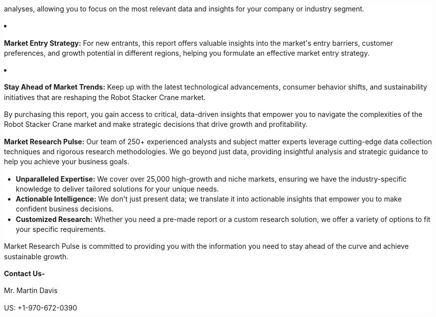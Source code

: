 analyses, allowing you to focus on the most relevant data and insights for your company or industry segment.</p></li><li><p><strong>Market Entry Strategy:</strong> For new entrants, this report offers valuable insights into the market's entry barriers, customer preferences, and growth potential in different regions, helping you formulate an effective market entry strategy.</p></li><li><p><strong>Stay Ahead of Market Trends:</strong> Keep up with the latest technological advancements, consumer behavior shifts, and sustainability initiatives that are reshaping the Robot Stacker Crane market.</p></li></ol><p>By purchasing this report, you gain access to critical, data-driven insights that empower you to navigate the complexities of the Robot Stacker Crane market and make strategic decisions that drive growth and profitability.</p><p><strong>Market Research Pulse:</strong>&nbsp;Our team of 250+ experienced analysts and subject matter experts leverage cutting-edge data collection techniques and rigorous research methodologies. We go beyond just data, providing insightful analysis and strategic guidance to help you achieve your business goals.</p><ul><li><strong>Unparalleled Expertise:</strong>&nbsp;We cover over 25,000 high-growth and niche markets, ensuring we have the industry-specific knowledge to deliver tailored solutions for your unique needs.</li><li><strong>Actionable Intelligence:</strong>&nbsp;We don't just present data; we translate it into actionable insights that empower you to make confident business decisions.</li><li><strong>Customized Research:</strong>&nbsp;Whether you need a pre-made report or a custom research solution, we offer a variety of options to fit your specific requirements.</li></ul><p>Market Research Pulse is committed to providing you with the information you need to stay ahead of the curve and achieve sustainable growth.</p><p><strong>Contact Us-</strong></p><p>Mr. Martin Davis</p><p>US: +1-970-672-0390</p>
